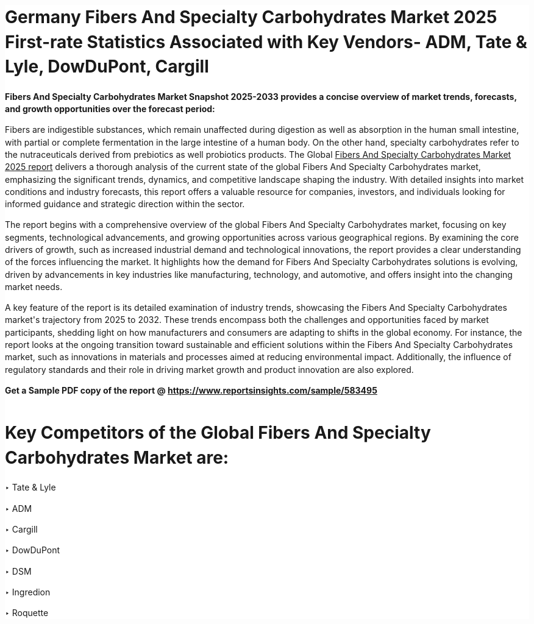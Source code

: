 # Germany Fibers And Specialty Carbohydrates Market 2025 First-rate Statistics Associated with Key Vendors- ADM, Tate & Lyle,  DowDuPont,  Cargill

<strong>Fibers And Specialty Carbohydrates Market Snapshot 2025-2033 provides a concise overview of market trends, forecasts, and growth opportunities over the forecast period:</strong>

Fibers are indigestible substances, which remain unaffected during digestion as well as absorption in the human small intestine, with partial or complete fermentation in the large intestine of a human body. On the other hand, specialty carbohydrates refer to the nutraceuticals derived from prebiotics as well probiotics products. The Global <a href=https://www.reportsinsights.com/sample/583495>Fibers And Specialty Carbohydrates Market 2025 report</a> delivers a thorough analysis of the current state of the global Fibers And Specialty Carbohydrates market, emphasizing the significant trends, dynamics, and competitive landscape shaping the industry. With detailed insights into market conditions and industry forecasts, this report offers a valuable resource for companies, investors, and individuals looking for informed guidance and strategic direction within the sector.

The report begins with a comprehensive overview of the global Fibers And Specialty Carbohydrates market, focusing on key segments, technological advancements, and growing opportunities across various geographical regions. By examining the core drivers of growth, such as increased industrial demand and technological innovations, the report provides a clear understanding of the forces influencing the market. It highlights how the demand for Fibers And Specialty Carbohydrates solutions is evolving, driven by advancements in key industries like manufacturing, technology, and automotive, and offers insight into the changing market needs.

A key feature of the report is its detailed examination of industry trends, showcasing the Fibers And Specialty Carbohydrates market's trajectory from 2025 to 2032. These trends encompass both the challenges and opportunities faced by market participants, shedding light on how manufacturers and consumers are adapting to shifts in the global economy. For instance, the report looks at the ongoing transition toward sustainable and efficient solutions within the Fibers And Specialty Carbohydrates market, such as innovations in materials and processes aimed at reducing environmental impact. Additionally, the influence of regulatory standards and their role in driving market growth and product innovation are also explored.

<strong>Get a Sample PDF copy of the report @ <a href=https://www.reportsinsights.com/sample/583495>https://www.reportsinsights.com/sample/583495</a></strong>

# <strong>Key Competitors of the Global Fibers And Specialty Carbohydrates Market are:</strong>

‣ Tate & Lyle

‣ ADM

‣ Cargill

‣ DowDuPont

‣ DSM

‣ Ingredion

‣ Roquette

